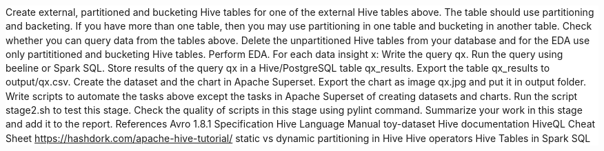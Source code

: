 Create external, partitioned and bucketing Hive tables for one of the external Hive tables above.
The table should use partitioning and backeting.
If you have more than one table, then you may use partitioning in one table and bucketing in another table.
Check whether you can query data from the tables above.
Delete the unpartitioned Hive tables from your database and for the EDA use only partititioned and bucketing Hive tables.
Perform EDA. For each data insight x:
Write the query qx.
Run the query using beeline or Spark SQL.
Store results of the query qx in a Hive/PostgreSQL table qx_results.
Export the table qx_results to output/qx.csv.
Create the dataset and the chart in Apache Superset.
Export the chart as image qx.jpg and put it in output folder.
Write scripts to automate the tasks above except the tasks in Apache Superset of creating datasets and charts.
Run the script stage2.sh to test this stage.
Check the quality of scripts in this stage using pylint command.
Summarize your work in this stage and add it to the report.
References
Avro 1.8.1 Specification
Hive Language Manual
toy-dataset
Hive documentation
HiveQL Cheat Sheet
https://hashdork.com/apache-hive-tutorial/
static vs dynamic partitioning in Hive
Hive operators
Hive Tables in Spark SQL